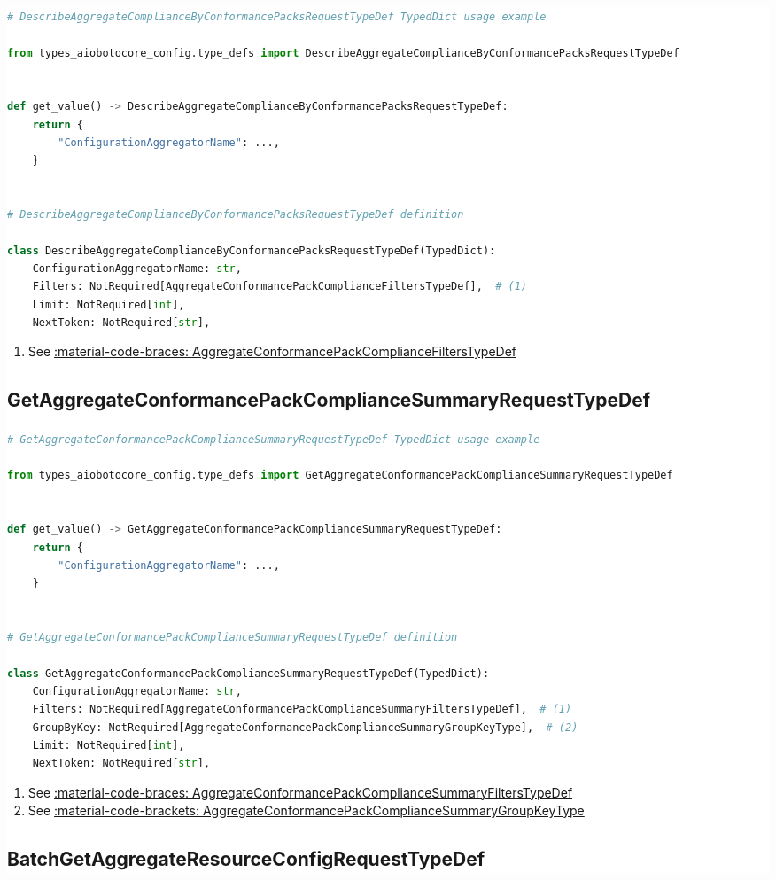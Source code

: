 ```python
# DescribeAggregateComplianceByConformancePacksRequestTypeDef TypedDict usage example

from types_aiobotocore_config.type_defs import DescribeAggregateComplianceByConformancePacksRequestTypeDef


def get_value() -> DescribeAggregateComplianceByConformancePacksRequestTypeDef:
    return {
        "ConfigurationAggregatorName": ...,
    }


# DescribeAggregateComplianceByConformancePacksRequestTypeDef definition

class DescribeAggregateComplianceByConformancePacksRequestTypeDef(TypedDict):
    ConfigurationAggregatorName: str,
    Filters: NotRequired[AggregateConformancePackComplianceFiltersTypeDef],  # (1)
    Limit: NotRequired[int],
    NextToken: NotRequired[str],
```

1. See [:material-code-braces: AggregateConformancePackComplianceFiltersTypeDef](./type_defs.md#aggregateconformancepackcompliancefilterstypedef) 
## GetAggregateConformancePackComplianceSummaryRequestTypeDef

```python
# GetAggregateConformancePackComplianceSummaryRequestTypeDef TypedDict usage example

from types_aiobotocore_config.type_defs import GetAggregateConformancePackComplianceSummaryRequestTypeDef


def get_value() -> GetAggregateConformancePackComplianceSummaryRequestTypeDef:
    return {
        "ConfigurationAggregatorName": ...,
    }


# GetAggregateConformancePackComplianceSummaryRequestTypeDef definition

class GetAggregateConformancePackComplianceSummaryRequestTypeDef(TypedDict):
    ConfigurationAggregatorName: str,
    Filters: NotRequired[AggregateConformancePackComplianceSummaryFiltersTypeDef],  # (1)
    GroupByKey: NotRequired[AggregateConformancePackComplianceSummaryGroupKeyType],  # (2)
    Limit: NotRequired[int],
    NextToken: NotRequired[str],
```

1. See [:material-code-braces: AggregateConformancePackComplianceSummaryFiltersTypeDef](./type_defs.md#aggregateconformancepackcompliancesummaryfilterstypedef) 
2. See [:material-code-brackets: AggregateConformancePackComplianceSummaryGroupKeyType](./literals.md#aggregateconformancepackcompliancesummarygroupkeytype) 
## BatchGetAggregateResourceConfigRequestTypeDef
